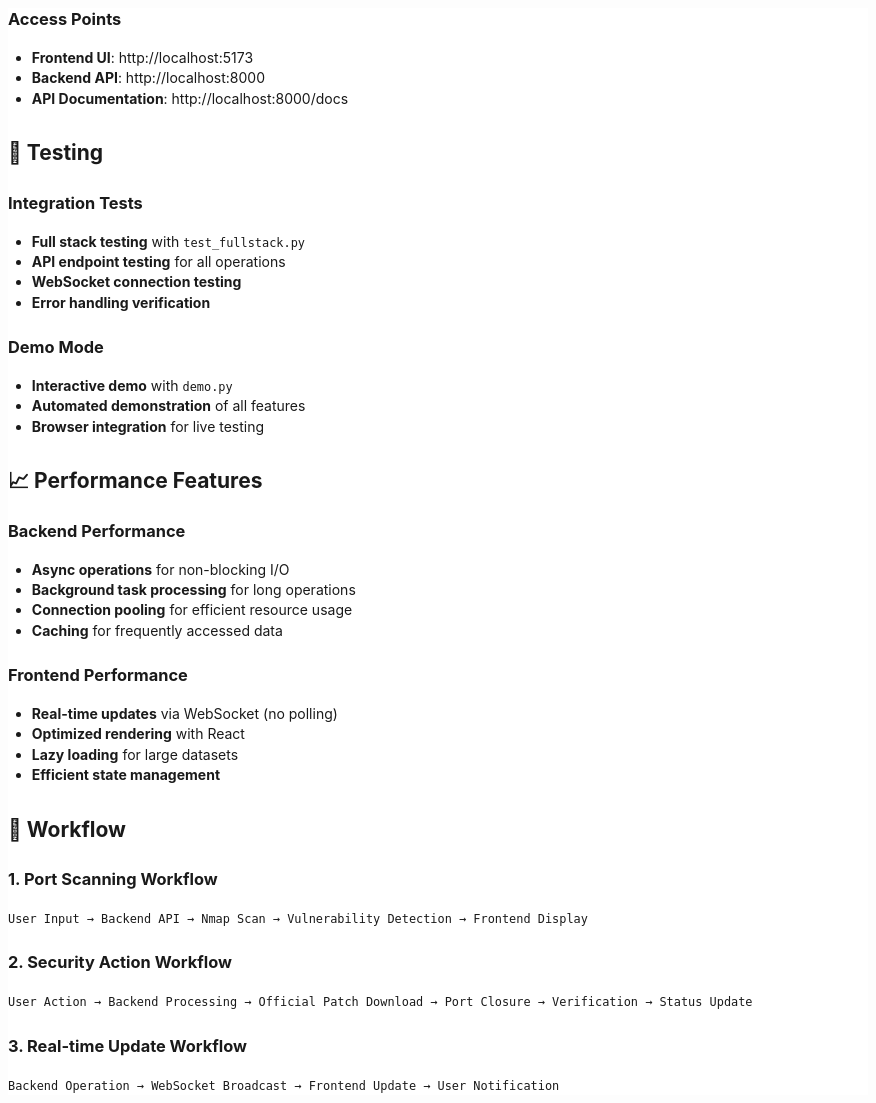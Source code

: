 ### Access Points
- **Frontend UI**: http://localhost:5173
- **Backend API**: http://localhost:8000
- **API Documentation**: http://localhost:8000/docs

## 🧪 Testing

### Integration Tests
- **Full stack testing** with `test_fullstack.py`
- **API endpoint testing** for all operations
- **WebSocket connection testing**
- **Error handling verification**

### Demo Mode
- **Interactive demo** with `demo.py`
- **Automated demonstration** of all features
- **Browser integration** for live testing

## 📈 Performance Features

### Backend Performance
- **Async operations** for non-blocking I/O
- **Background task processing** for long operations
- **Connection pooling** for efficient resource usage
- **Caching** for frequently accessed data

### Frontend Performance
- **Real-time updates** via WebSocket (no polling)
- **Optimized rendering** with React
- **Lazy loading** for large datasets
- **Efficient state management**

## 🔄 Workflow

### 1. Port Scanning Workflow
```
User Input → Backend API → Nmap Scan → Vulnerability Detection → Frontend Display
```

### 2. Security Action Workflow
```
User Action → Backend Processing → Official Patch Download → Port Closure → Verification → Status Update
```

### 3. Real-time Update Workflow
```
Backend Operation → WebSocket Broadcast → Frontend Update → User Notification
```
